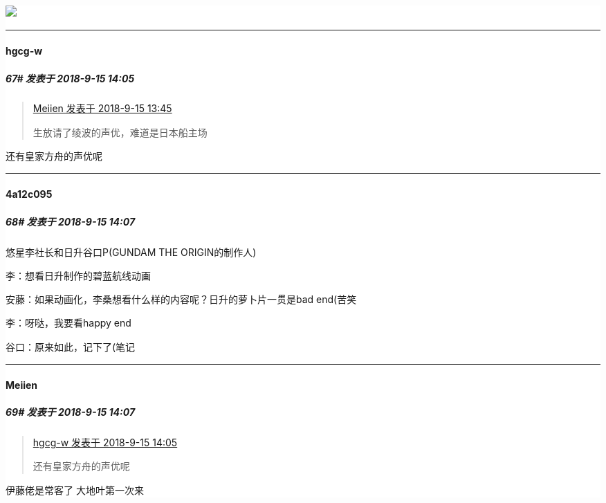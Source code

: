 <img src="https://i.loli.net/2018/09/15/5b9ca11ea1ef8.png" referrerpolicy="no-referrer">







*****

####  hgcg-w  
##### 67#       发表于 2018-9-15 14:05



<blockquote><a href="httphttps://bbs.saraba1st.com/2b/forum.php?mod=redirect&amp;goto=findpost&amp;pid=40966054&amp;ptid=1755583" target="_blank">Meiien 发表于 2018-9-15 13:45</a>

生放请了绫波的声优，难道是日本船主场</blockquote>
还有皇家方舟的声优呢







*****

####  4a12c095  
##### 68#       发表于 2018-9-15 14:07




悠星李社长和日升谷口P(GUNDAM THE ORIGIN的制作人)

李：想看日升制作的碧蓝航线动画

安藤：如果动画化，李桑想看什么样的内容呢？日升的萝卜片一贯是bad end(苦笑

李：呀哒，我要看happy end

谷口：原来如此，记下了(笔记 







*****

####  Meiien  
##### 69#       发表于 2018-9-15 14:07



<blockquote><a href="httphttps://bbs.saraba1st.com/2b/forum.php?mod=redirect&amp;goto=findpost&amp;pid=40966247&amp;ptid=1755583" target="_blank">hgcg-w 发表于 2018-9-15 14:05</a>

还有皇家方舟的声优呢</blockquote>
伊藤佬是常客了 大地叶第一次来




